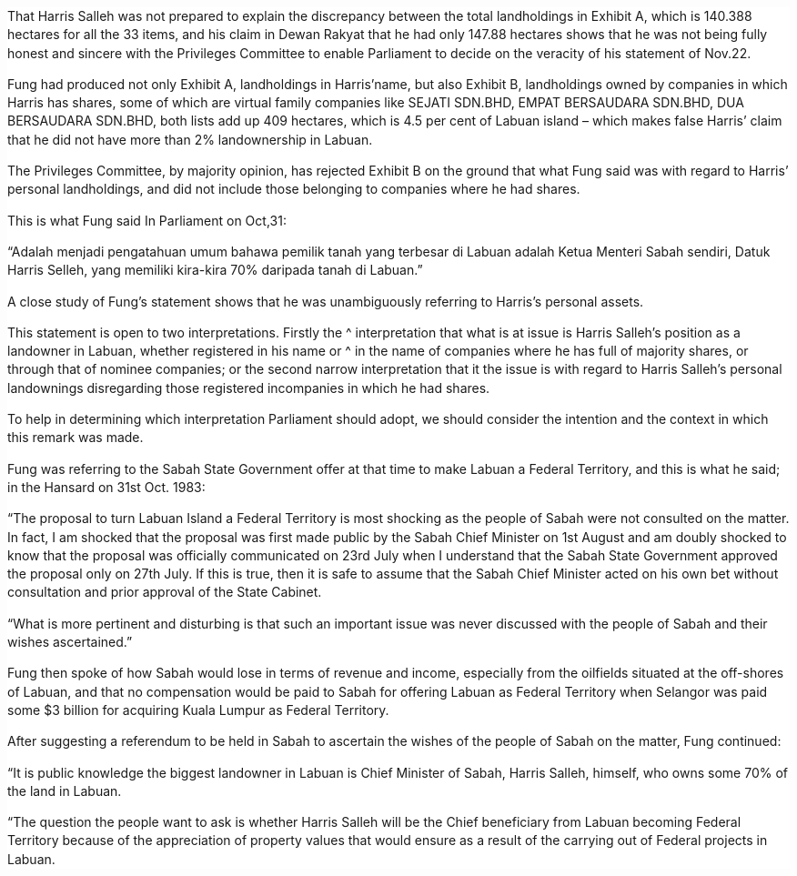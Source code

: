 That Harris Salleh was not prepared to explain the discrepancy between the total landholdings in Exhibit A, which is 140.388 hectares for all the 33 items, and his claim in Dewan Rakyat that he had only 147.88 hectares shows that he was not being fully honest and sincere with the Privileges Committee to enable Parliament to decide on the veracity of his statement of Nov.22.

Fung had produced not only Exhibit A, landholdings in Harris’name, but also Exhibit B, landholdings owned by companies in which Harris has shares, some of which are virtual family companies like SEJATI SDN.BHD, EMPAT BERSAUDARA SDN.BHD, DUA BERSAUDARA SDN.BHD, both lists add up 409 hectares, which is 4.5 per cent of Labuan island – which makes false Harris’ claim that he did not have more than 2% landownership in Labuan.

The Privileges Committee, by majority opinion, has rejected Exhibit B on the ground that what Fung said was with regard to Harris’ personal landholdings, and did not include those belonging to companies where he had shares.

This is what Fung said In Parliament on Oct,31:

“Adalah menjadi pengatahuan umum bahawa pemilik tanah yang terbesar di Labuan adalah Ketua Menteri Sabah sendiri, Datuk Harris Selleh, yang memiliki kira-kira 70% daripada tanah di Labuan.”

A close study of Fung’s statement shows that he was unambiguously referring to Harris’s personal assets.

This statement is open to two interpretations. Firstly the ^ interpretation that what is at issue is Harris Salleh’s position as a landowner in Labuan, whether registered in his name or ^ in the name of companies where he has full of majority shares, or through that of nominee companies; or the second narrow interpretation that it the issue is with regard to Harris Salleh’s personal landownings disregarding those registered incompanies in which he had shares.

To help in determining which interpretation Parliament should adopt, we should consider the intention and the context in which this remark was made.

Fung was referring to the Sabah State Government offer at that time to make Labuan a Federal Territory, and this is what he said; in the Hansard on 31st Oct. 1983:

“The proposal to turn Labuan Island a Federal Territory is most shocking as the people of Sabah were not consulted on the matter. In fact, I am shocked that the proposal was first made public by the Sabah Chief Minister on 1st August and am doubly shocked to know that the proposal was officially communicated on 23rd July when I understand that the Sabah State Government approved the proposal only on 27th July. If this is true, then it is safe to assume that the Sabah Chief Minister acted on his own bet without consultation and prior approval of the State Cabinet.

“What is more pertinent and disturbing is that such an important issue was never discussed with the people of Sabah and their wishes ascertained.”
    
Fung then spoke of how Sabah would lose in terms of revenue and income, especially from the oilfields situated at the off-shores of Labuan, and that no compensation would be paid to Sabah for offering Labuan as Federal Territory when Selangor was paid some $3 billion for acquiring Kuala Lumpur as Federal Territory.

After suggesting a referendum to be held in Sabah to ascertain the wishes of the people of Sabah on the matter, Fung continued:

“It is public knowledge the biggest landowner in Labuan is Chief Minister of Sabah, Harris Salleh, himself, who owns some 70% of the land in Labuan.

“The question the people want to ask is whether Harris Salleh will be the Chief beneficiary from Labuan becoming Federal Territory because of the appreciation of property values that would ensure as a result of the carrying out of Federal projects in Labuan.
